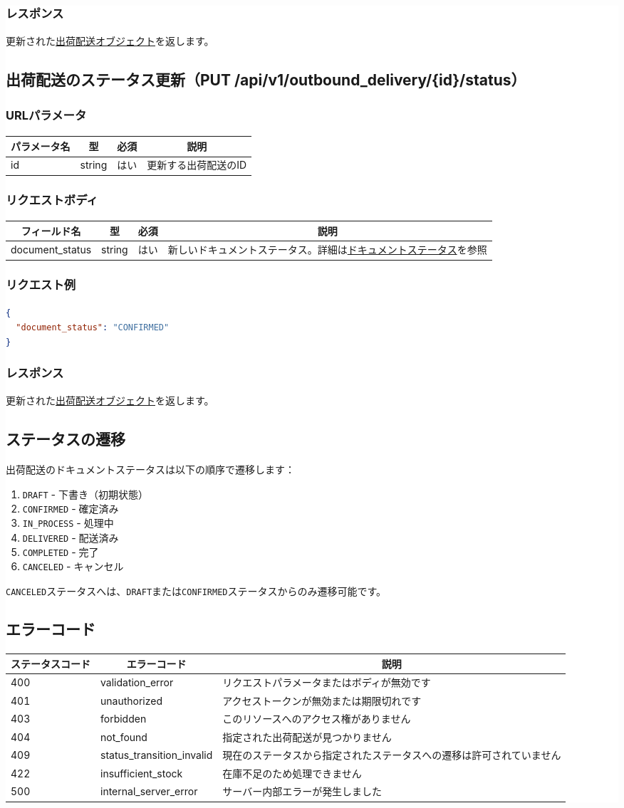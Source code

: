 ### レスポンス

更新された[出荷配送オブジェクト](#出荷配送オブジェクトのフィールド)を返します。

## 出荷配送のステータス更新（PUT /api/v1/outbound_delivery/{id}/status）

### URLパラメータ

| パラメータ名 | 型 | 必須 | 説明 |
|------------|------|------|------|
| id | string | はい | 更新する出荷配送のID |

### リクエストボディ

| フィールド名 | 型 | 必須 | 説明 |
|------------|------|------|------|
| document_status | string | はい | 新しいドキュメントステータス。詳細は[ドキュメントステータス](../types/document_status.md)を参照 |

### リクエスト例

```json
{
  "document_status": "CONFIRMED"
}
```

### レスポンス

更新された[出荷配送オブジェクト](#出荷配送オブジェクトのフィールド)を返します。

## ステータスの遷移

出荷配送のドキュメントステータスは以下の順序で遷移します：

1. `DRAFT` - 下書き（初期状態）
2. `CONFIRMED` - 確定済み
3. `IN_PROCESS` - 処理中
4. `DELIVERED` - 配送済み
5. `COMPLETED` - 完了
6. `CANCELED` - キャンセル

`CANCELED`ステータスへは、`DRAFT`または`CONFIRMED`ステータスからのみ遷移可能です。

## エラーコード

| ステータスコード | エラーコード | 説明 |
|---------------|-------------|------|
| 400 | validation_error | リクエストパラメータまたはボディが無効です |
| 401 | unauthorized | アクセストークンが無効または期限切れです |
| 403 | forbidden | このリソースへのアクセス権がありません |
| 404 | not_found | 指定された出荷配送が見つかりません |
| 409 | status_transition_invalid | 現在のステータスから指定されたステータスへの遷移は許可されていません |
| 422 | insufficient_stock | 在庫不足のため処理できません |
| 500 | internal_server_error | サーバー内部エラーが発生しました |

